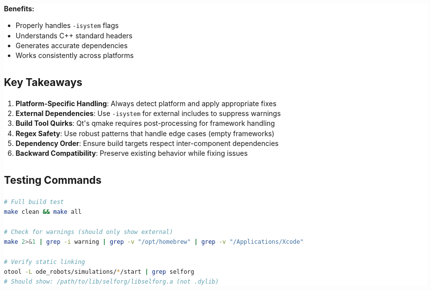 **Benefits:**
- Properly handles `-isystem` flags
- Understands C++ standard headers
- Generates accurate dependencies
- Works consistently across platforms

## Key Takeaways

1. **Platform-Specific Handling**: Always detect platform and apply appropriate fixes
2. **External Dependencies**: Use `-isystem` for external includes to suppress warnings
3. **Build Tool Quirks**: Qt's qmake requires post-processing for framework handling
4. **Regex Safety**: Use robust patterns that handle edge cases (empty frameworks)
5. **Dependency Order**: Ensure build targets respect inter-component dependencies
6. **Backward Compatibility**: Preserve existing behavior while fixing issues

## Testing Commands

```bash
# Full build test
make clean && make all

# Check for warnings (should only show external)
make 2>&1 | grep -i warning | grep -v "/opt/homebrew" | grep -v "/Applications/Xcode"

# Verify static linking
otool -L ode_robots/simulations/*/start | grep selforg
# Should show: /path/to/lib/selforg/libselforg.a (not .dylib)
```